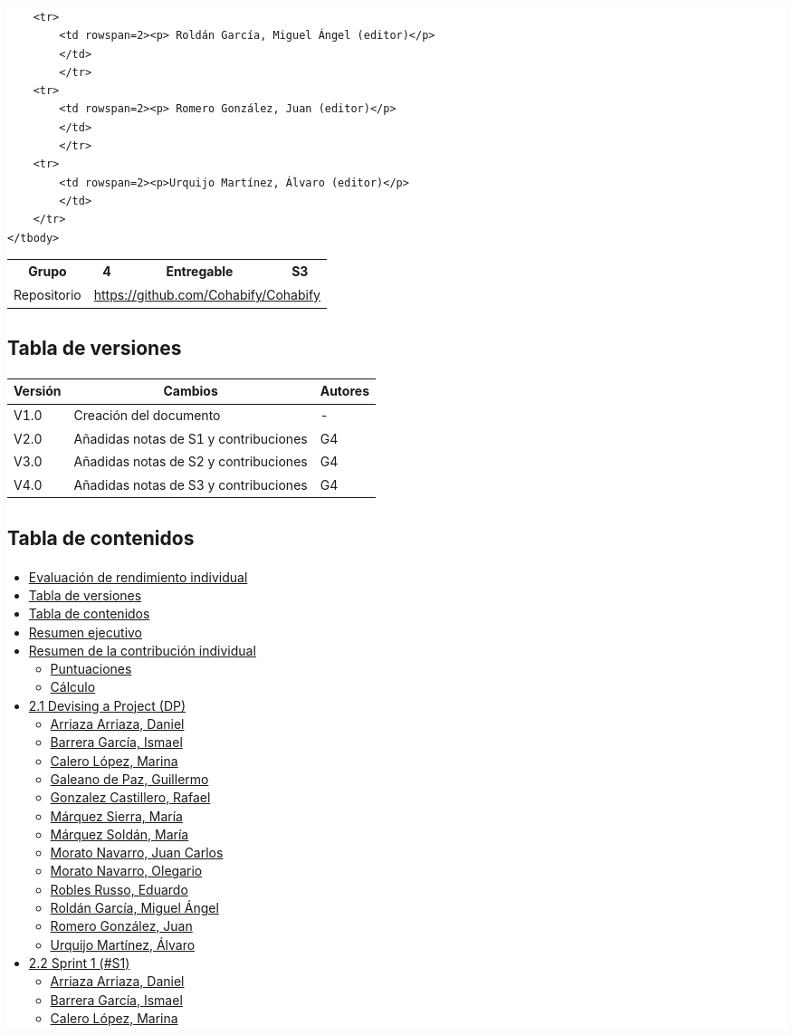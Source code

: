         <tr>
            <td rowspan=2><p> Roldán García, Miguel Ángel (editor)</p>
            </td>
            </tr>
        <tr>
            <td rowspan=2><p> Romero González, Juan (editor)</p>
            </td>
            </tr>
        <tr>
            <td rowspan=2><p>Urquijo Martínez, Álvaro (editor)</p>
            </td>
        </tr>
    </tbody>
</table>

<table>
  <tr>
    <th>Grupo</th>
    <th>4</th>
    <th>Entregable</th>
    <th>S3</th>
  </tr>
  <tr>
    <td>Repositorio</td>
    <td colspan="3"><a href="https://github.com/Cohabify/Cohabify">https://github.com/Cohabify/Cohabify</a></td>
  </tr>
</table>

## Tabla de versiones
Versión | Cambios | Autores
--- | --- | ---
V1.0 | Creación del documento | -
V2.0 | Añadidas notas de S1 y contribuciones | G4
V3.0 | Añadidas notas de S2 y contribuciones | G4
V4.0 | Añadidas notas de S3 y contribuciones | G4

## Tabla de contenidos
- [Evaluación de rendimiento individual](#evaluación-de-rendimiento-individual)
- [Tabla de versiones](#tabla-de-versiones)
- [Tabla de contenidos](#tabla-de-contenidos)
- [Resumen ejecutivo](#resumen-ejecutivo)
- [Resumen de la contribución individual](#resumen-de-la-contribución-individual)
  - [Puntuaciones](#puntuaciones)
  - [Cálculo](#cálculo)
- [2.1 Devising a Project (DP)](#21-devising-a-project-dp)
  - [Arriaza Arriaza, Daniel](#arriaza-arriaza-daniel)
  - [Barrera García, Ismael](#barrera-garcía-ismael)
  - [Calero López, Marina](#calero-lópez-marina)
  - [Galeano de Paz, Guillermo](#galeano-de-paz-guillermo)
  - [Gonzalez Castillero, Rafael](#gonzalez-castillero-rafael)
  - [Márquez Sierra, María](#márquez-sierra-maría)
  - [Márquez Soldán, María](#márquez-soldán-maría)
  - [Morato Navarro, Juan Carlos](#morato-navarro-juan-carlos)
  - [Morato Navarro, Olegario](#morato-navarro-olegario)
  - [Robles Russo, Eduardo](#robles-russo-eduardo)
  - [Roldán García, Miguel Ángel](#roldán-garcía-miguel-ángel)
  - [Romero González, Juan](#romero-gonzález-juan)
  - [Urquijo Martínez, Álvaro](#urquijo-martínez-álvaro)
- [2.2 Sprint 1 (#S1)](#22-sprint-1-s1)
  - [Arriaza Arriaza, Daniel](#arriaza-arriaza-daniel-1)
  - [Barrera García, Ismael](#barrera-garcía-ismael-1)
  - [Calero López, Marina](#calero-lópez-marina-1)
